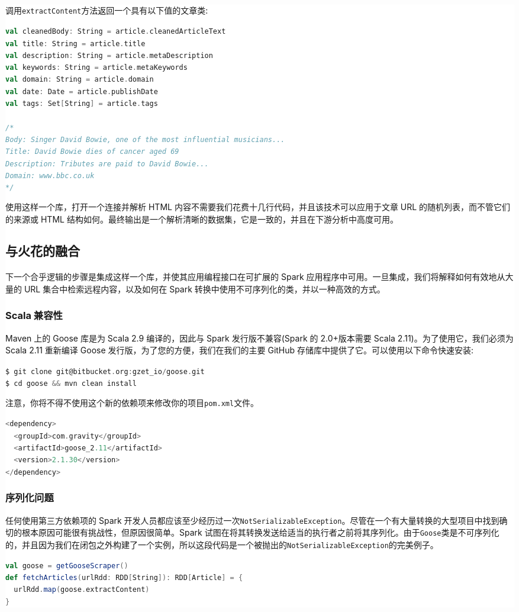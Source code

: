 调用`extractContent`方法返回一个具有以下值的文章类:

```scala
val cleanedBody: String = article.cleanedArticleText
val title: String = article.title
val description: String = article.metaDescription
val keywords: String = article.metaKeywords
val domain: String = article.domain
val date: Date = article.publishDate
val tags: Set[String] = article.tags

/*
Body: Singer David Bowie, one of the most influential musicians...
Title: David Bowie dies of cancer aged 69
Description: Tributes are paid to David Bowie...
Domain: www.bbc.co.uk
*/
```

使用这样一个库，打开一个连接并解析 HTML 内容不需要我们花费十几行代码，并且该技术可以应用于文章 URL 的随机列表，而不管它们的来源或 HTML 结构如何。最终输出是一个解析清晰的数据集，它是一致的，并且在下游分析中高度可用。

## 与火花的融合

下一个合乎逻辑的步骤是集成这样一个库，并使其应用编程接口在可扩展的 Spark 应用程序中可用。一旦集成，我们将解释如何有效地从大量的 URL 集合中检索远程内容，以及如何在 Spark 转换中使用不可序列化的类，并以一种高效的方式。

### Scala 兼容性

Maven 上的 Goose 库是为 Scala 2.9 编译的，因此与 Spark 发行版不兼容(Spark 的 2.0+版本需要 Scala 2.11)。为了使用它，我们必须为 Scala 2.11 重新编译 Goose 发行版，为了您的方便，我们在我们的主要 GitHub 存储库中提供了它。可以使用以下命令快速安装:

```scala
$ git clone git@bitbucket.org:gzet_io/goose.git
$ cd goose && mvn clean install
```

注意，你将不得不使用这个新的依赖项来修改你的项目`pom.xml`文件。

```scala
<dependency>
  <groupId>com.gravity</groupId>
  <artifactId>goose_2.11</artifactId>
  <version>2.1.30</version>
</dependency>
```

### 序列化问题

任何使用第三方依赖项的 Spark 开发人员都应该至少经历过一次`NotSerializableException`。尽管在一个有大量转换的大型项目中找到确切的根本原因可能很有挑战性，但原因很简单。Spark 试图在将其转换发送给适当的执行者之前将其序列化。由于`Goose`类是不可序列化的，并且因为我们在闭包之外构建了一个实例，所以这段代码是一个被抛出的`NotSerializableException`的完美例子。

```scala
val goose = getGooseScraper()
def fetchArticles(urlRdd: RDD[String]): RDD[Article] = {
  urlRdd.map(goose.extractContent)
}
```
